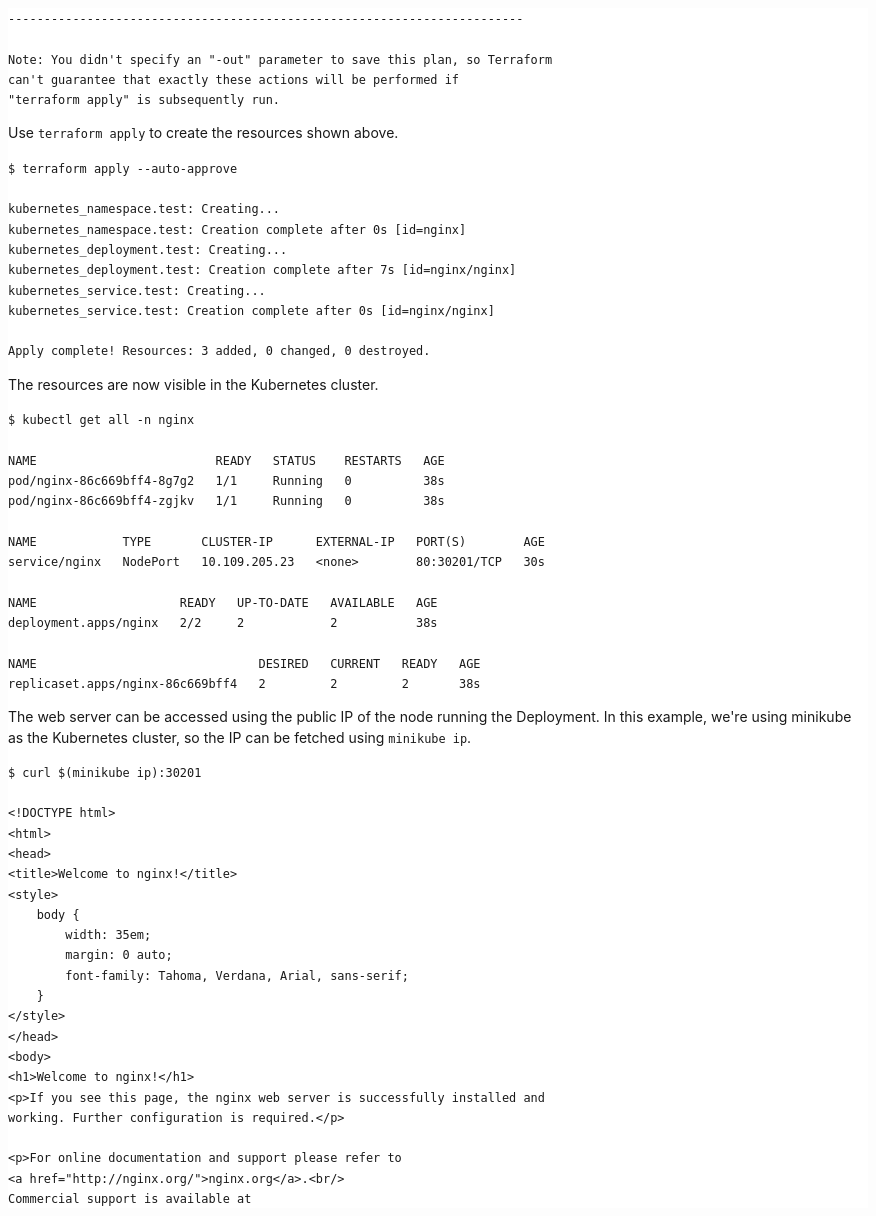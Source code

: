 ```
------------------------------------------------------------------------

Note: You didn't specify an "-out" parameter to save this plan, so Terraform
can't guarantee that exactly these actions will be performed if
"terraform apply" is subsequently run.
```

Use `terraform apply` to create the resources shown above.

```
$ terraform apply --auto-approve

kubernetes_namespace.test: Creating...
kubernetes_namespace.test: Creation complete after 0s [id=nginx]
kubernetes_deployment.test: Creating...
kubernetes_deployment.test: Creation complete after 7s [id=nginx/nginx]
kubernetes_service.test: Creating...
kubernetes_service.test: Creation complete after 0s [id=nginx/nginx]

Apply complete! Resources: 3 added, 0 changed, 0 destroyed.
```

The resources are now visible in the Kubernetes cluster.

```
$ kubectl get all -n nginx

NAME                         READY   STATUS    RESTARTS   AGE
pod/nginx-86c669bff4-8g7g2   1/1     Running   0          38s
pod/nginx-86c669bff4-zgjkv   1/1     Running   0          38s

NAME            TYPE       CLUSTER-IP      EXTERNAL-IP   PORT(S)        AGE
service/nginx   NodePort   10.109.205.23   <none>        80:30201/TCP   30s

NAME                    READY   UP-TO-DATE   AVAILABLE   AGE
deployment.apps/nginx   2/2     2            2           38s

NAME                               DESIRED   CURRENT   READY   AGE
replicaset.apps/nginx-86c669bff4   2         2         2       38s
```

The web server can be accessed using the public IP of the node running the Deployment. In this example, we're using minikube as the Kubernetes cluster, so the IP can be fetched using `minikube ip`.

```
$ curl $(minikube ip):30201

<!DOCTYPE html>
<html>
<head>
<title>Welcome to nginx!</title>
<style>
    body {
        width: 35em;
        margin: 0 auto;
        font-family: Tahoma, Verdana, Arial, sans-serif;
    }
</style>
</head>
<body>
<h1>Welcome to nginx!</h1>
<p>If you see this page, the nginx web server is successfully installed and
working. Further configuration is required.</p>

<p>For online documentation and support please refer to
<a href="http://nginx.org/">nginx.org</a>.<br/>
Commercial support is available at
```